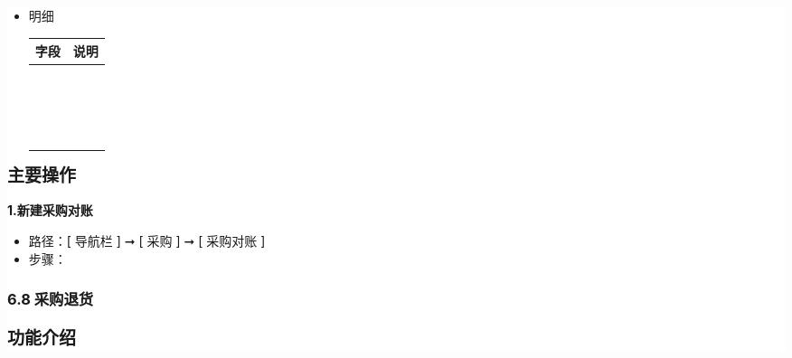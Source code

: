 * 明细

  | 字段 | 说明 |
  | ---- | ---- |
  |      |      |
  |      |      |
  |      |      |
  |      |      |
  |      |      |
  |      |      |
  |      |      |
  |      |      |
  |      |      |
  |      |      |
  |      |      |
  |      |      |
  |      |      |
  |      |      |
  |      |      |
  |      |      |
  |      |      |
  |      |      |

  

**<span style="font-size: 19px;">主要操作</span>**

   <span id="xjcgdz">**1.新建采购对账**</span>

* 路径：[ 导航栏 ] ➞ [ 采购 ] ➞ [ 采购对账 ]
* 步骤：





### 6.8 采购退货

**<span style="font-size: 19px;">功能介绍</span>**

